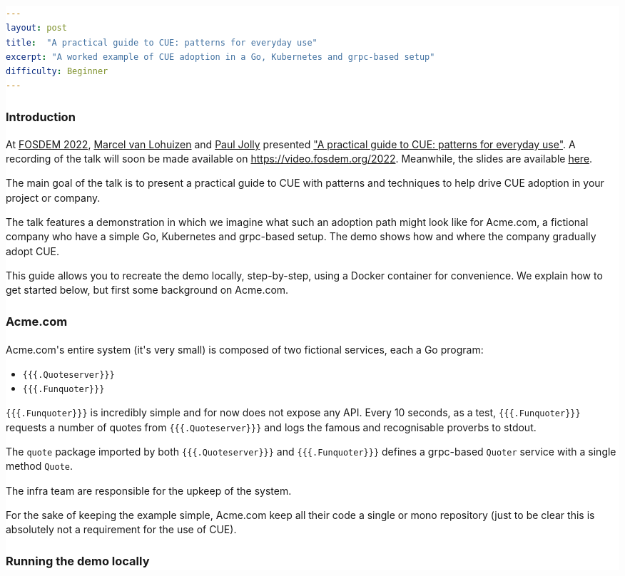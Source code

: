 ```yaml
---
layout: post
title:  "A practical guide to CUE: patterns for everyday use"
excerpt: "A worked example of CUE adoption in a Go, Kubernetes and grpc-based setup"
difficulty: Beginner
---
```


### Introduction

At [FOSDEM 2022](https://fosdem.org/2022/), [Marcel van
Lohuizen](https://twitter.com/mpvl_) and [Paul
Jolly](https://twitter.com/_myitcv) presented ["A practical guide to CUE:
patterns for everyday
use"](https://fosdem.org/2022/schedule/event/cue_pratical_guide/). A recording
of the talk will soon be made available on https://video.fosdem.org/2022.
Meanwhile, the slides are available
[here](https://docs.google.com/presentation/d/1BycB_WevWQfzSoyGHuAIQOWQhbq4npU2aPVs14tiDa4/edit?usp=sharing).

The main goal of the talk is to present a practical guide to CUE with patterns
and techniques to help drive CUE adoption in your project or company.

The talk features a demonstration in which we imagine what such an adoption path
might look like for Acme.com, a fictional company who have a simple Go,
Kubernetes and grpc-based setup. The demo shows how and where the company
gradually adopt CUE.

This guide allows you to recreate the demo locally, step-by-step, using a Docker
container for convenience. We explain how to get started below, but first some
background on Acme.com.

### Acme.com

Acme.com's entire system (it's very small) is composed of two fictional
services, each a Go program:

* `{{{.Quoteserver}}}`
* `{{{.Funquoter}}}`

`{{{.Funquoter}}}` is incredibly simple and for now does not expose any API.
Every 10 seconds, as a test, `{{{.Funquoter}}}` requests a number of quotes from
`{{{.Quoteserver}}}` and logs the famous and recognisable proverbs to stdout.

The `quote` package imported by both `{{{.Quoteserver}}}` and `{{{.Funquoter}}}`
defines a grpc-based `Quoter` service with a single method `Quote`.

The infra team are responsible for the upkeep of the system.

For the sake of keeping the example simple, Acme.com keep all their code a
single or mono repository (just to be clear this is absolutely not a requirement
for the use of CUE).

### Running the demo locally

